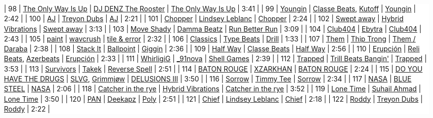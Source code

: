 | 98 | [The Only Way Is Up](https://open.spotify.com/track/7rHuepPgmSd5rn5v5UvGIT) | [DJ DENZ The Rooster](https://open.spotify.com/artist/05OAH9fFWOKINDaeJ9N3Pd) | [The Only Way Is Up](https://open.spotify.com/album/69s27L8CloHAZCXvqgHdmi) | 3:41 |
| 99 | [Youngin](https://open.spotify.com/track/2H5QkzvbIFTxZdpZ1fyXvb) | [Classe Beats](https://open.spotify.com/artist/0pqLKPTH1BAW4brUdoXrzW), [Kutoff](https://open.spotify.com/artist/1Z1aKCA8ivXsGZHfEsuzhv) | [Youngin](https://open.spotify.com/album/6N36NlLcGlAC3MIEc353Pc) | 2:42 |
| 100 | [AJ](https://open.spotify.com/track/2pcIABO9SnBqK7YvxayTUg) | [Treyon Dubs](https://open.spotify.com/artist/4pI8EDlzNqCOIndxbX5RFo) | [AJ](https://open.spotify.com/album/1sKGSWZLv9meMtIAChg2pU) | 2:21 |
| 101 | [Chopper](https://open.spotify.com/track/0w7AG9UksTH3yHNzmMzwwq) | [Lindsey Leblanc](https://open.spotify.com/artist/7lPv78tlT005m22dYvSdNg) | [Chopper](https://open.spotify.com/album/7ggLaz0nrCCM8Nwa6hCIqG) | 2:24 |
| 102 | [Swept away](https://open.spotify.com/track/50D42NjOSA7pcx8RftldNM) | [Hybrid Vibrations](https://open.spotify.com/artist/794S31SVHKMY16hMneo3XW) | [Swept away](https://open.spotify.com/album/7dL8pdaQekKy8wr8GtiLt6) | 3:13 |
| 103 | [Move Shady](https://open.spotify.com/track/5vmF2W4z3XlKwsRZpUpP1H) | [Damma Beatz](https://open.spotify.com/artist/00WEbQMBzMtwbccrSjQwhJ) | [Run Better Run](https://open.spotify.com/album/0Cwh08pbkSQEbdO6WqigTK) | 3:09 |
| 104 | [Club404](https://open.spotify.com/track/1IgmsA52OnXHjdgRR5d5zO) | [Ebytra](https://open.spotify.com/artist/2IRYEhwiuITvRyXfPbYDBZ) | [Club404](https://open.spotify.com/album/2U40p12v8l8eyiZ4fE4dDq) | 2:43 |
| 105 | [paint](https://open.spotify.com/track/28p37blBJxXtnAtl9ndjC0) | [wavcrush](https://open.spotify.com/artist/0mSqso2Yuc7l3b0Aw22dXm) | [tile & error](https://open.spotify.com/album/1kMqljBJ3CMhls6972lJ8H) | 2:32 |
| 106 | [Classics](https://open.spotify.com/track/46DIcl7UFS8sw7LEJx03zd) | [Type Beats](https://open.spotify.com/artist/63ptKgVn8Gh1Zc8BZMYKze) | [Drill](https://open.spotify.com/album/4Rjj8lNDBisPqsSTbMgdiT) | 1:33 |
| 107 | [Them](https://open.spotify.com/track/4ySBPKrqsXLY4Gwz0h2H2C) | [Thip Trong](https://open.spotify.com/artist/6vbequGJ52lQZ2u4ZfEjO2) | [Them / Daraba](https://open.spotify.com/album/4lZTUBQEIm2d2PwKHLU8Kq) | 2:38 |
| 108 | [Stack It](https://open.spotify.com/track/6Fpl9m5ihNUuNWXNkNif6i) | [Ballpoint](https://open.spotify.com/artist/5vbgY6zVUKz1haJv618QvC) | [Giggin](https://open.spotify.com/album/5MCf2Q4N6Jolv1vOmMCpTO) | 2:36 |
| 109 | [Half Way](https://open.spotify.com/track/7nVLCGdcpIWaAizdRRvmKG) | [Classe Beats](https://open.spotify.com/artist/0pqLKPTH1BAW4brUdoXrzW) | [Half Way](https://open.spotify.com/album/0zb0u64c1aQOSRh7zLxoMT) | 2:56 |
| 110 | [Erupción](https://open.spotify.com/track/4yP4xQ4xpLziT9uKMZSTSr) | [Reli Beats](https://open.spotify.com/artist/533xFrFfSzMUl4IvUT7YH5), [Azerbeats](https://open.spotify.com/artist/595CdU8Gay4WhfvkmX7w3T) | [Erupción](https://open.spotify.com/album/6lbFFtcNaBHaQZvSAizyZ8) | 2:33 |
| 111 | [WhirligiG](https://open.spotify.com/track/04DyIqLxOCBoJz6TLniVOc) | [\_91nova](https://open.spotify.com/artist/0fZYZqIGnT5RimC1YWfWP2) | [Shell Games](https://open.spotify.com/album/1QJkOlBuUBIcs5mE4ePhOo) | 2:39 |
| 112 | [Trapped](https://open.spotify.com/track/2REWMmkPCYbvxlKaIncUk6) | [Trill Beats Bangin'](https://open.spotify.com/artist/3lsqjedxoWGa4hFpzECSmi) | [Trapped](https://open.spotify.com/album/5Bn1qc91MUZO5U9dDh4bQb) | 3:53 |
| 113 | [Survivors](https://open.spotify.com/track/3m0Phpn6nOliV0SsxEEeB4) | [Takek](https://open.spotify.com/artist/0g5pLf3taXGdGznIGtm01k) | [Reverse Spell](https://open.spotify.com/album/0HQzJaw6UxOjgfRhUSCUdp) | 2:51 |
| 114 | [BATON ROUGE](https://open.spotify.com/track/73pgj7Xz1j16ixHEOiyZYB) | [XZARKHAN](https://open.spotify.com/artist/0ekK352BUEA00cnbGeOLkO) | [BATON ROUGE](https://open.spotify.com/album/4miX0VgpJpJqMlXz32JdSE) | 2:24 |
| 115 | [DO YOU HAVE THE DRUGS](https://open.spotify.com/track/2TrTDkj7cHjME50RaEZ3iZ) | [SLVG](https://open.spotify.com/artist/779QJkvhTmrxtUGaMo8QbK), [Grimmjøw](https://open.spotify.com/artist/7uzsn9U6OTLBagyn5sQSnL) | [DELUSIONS III](https://open.spotify.com/album/3f4QMkLNvMJ7mYloBZtJBD) | 3:50 |
| 116 | [Sorrow](https://open.spotify.com/track/7GJQGSD9r681721nvXGAAx) | [Timmy Tee](https://open.spotify.com/artist/5mHEnE8FUpg9ZmYNrrCIcU) | [Sorrow](https://open.spotify.com/album/3u9L5MdB8Q16LWDyABClMO) | 2:34 |
| 117 | [NASA](https://open.spotify.com/track/6YwqaO5eejBRrBtbWj25QM) | [BLUE STEEL](https://open.spotify.com/artist/41OiR6DTlbgJtrvqjKioMb) | [NASA](https://open.spotify.com/album/6A92SmpRlmzN41OP214NLI) | 2:06 |
| 118 | [Catcher in the rye](https://open.spotify.com/track/1MjAqFdbI32eabt6lufWfy) | [Hybrid Vibrations](https://open.spotify.com/artist/794S31SVHKMY16hMneo3XW) | [Catcher in the rye](https://open.spotify.com/album/1U7K08lz9Y5HK31C2yqYDd) | 3:52 |
| 119 | [Lone Time](https://open.spotify.com/track/1Ps9RScxUuJMwdSeU2BaZk) | [Suhail Ahmad](https://open.spotify.com/artist/2ZpK8jtlu8EnNAZZnMyYLk) | [Lone Time](https://open.spotify.com/album/1aUqLa76nEsc0GXWcPi3xw) | 3:50 |
| 120 | [PAN](https://open.spotify.com/track/2njSLjUu82lnvgSlZftXuF) | [Deekapz](https://open.spotify.com/artist/7nsXkCzq2603Kc9SrJx1q0) | [Poly](https://open.spotify.com/album/6DOrQ8NGjYVn9FmexHUf4U) | 2:51 |
| 121 | [Chief](https://open.spotify.com/track/02LkmUbxIhyq1qAnuRgZIF) | [Lindsey Leblanc](https://open.spotify.com/artist/7lPv78tlT005m22dYvSdNg) | [Chief](https://open.spotify.com/album/0Hp3PXt9UOVmCrKJBMjrqA) | 2:18 |
| 122 | [Roddy](https://open.spotify.com/track/0BfTbisZxX8U0sly9fA5CW) | [Treyon Dubs](https://open.spotify.com/artist/4pI8EDlzNqCOIndxbX5RFo) | [Roddy](https://open.spotify.com/album/4h1XpHRfiBXd3pdnWI5tuZ) | 2:22 |
